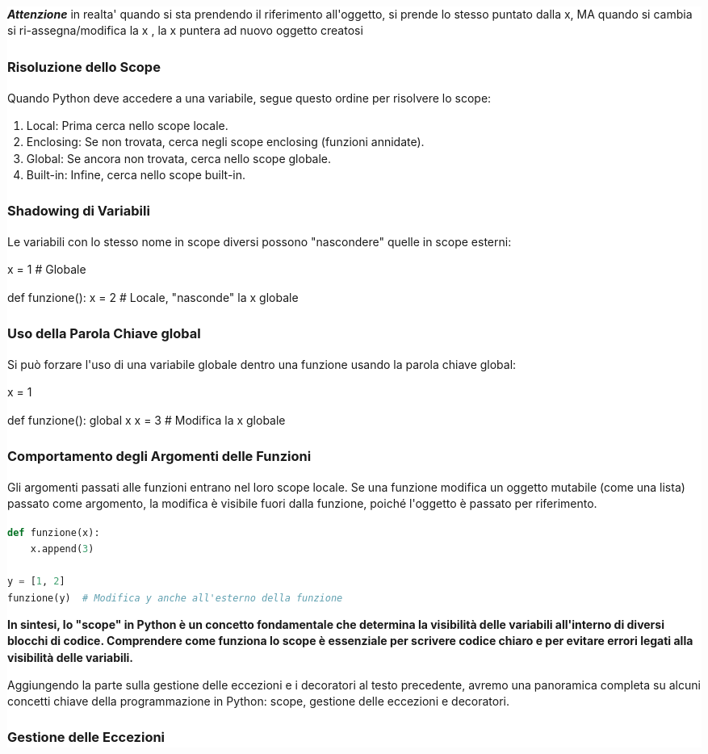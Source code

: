 ***Attenzione*** in realta' quando si sta prendendo il riferimento all'oggetto, si prende lo stesso puntato dalla x, MA quando si cambia si ri-assegna/modifica la x , la x puntera ad nuovo oggetto creatosi

### Risoluzione dello Scope

Quando Python deve accedere a una variabile, segue questo ordine per risolvere lo scope:

1. Local: Prima cerca nello scope locale.
2. Enclosing: Se non trovata, cerca negli scope enclosing (funzioni annidate).
3. Global: Se ancora non trovata, cerca nello scope globale.
4. Built-in: Infine, cerca nello scope built-in.

### Shadowing di Variabili

Le variabili con lo stesso nome in scope diversi possono "nascondere" quelle in scope esterni:

x = 1  # Globale

def funzione():
    x = 2  # Locale, "nasconde" la x globale

### Uso della Parola Chiave global

Si può forzare l'uso di una variabile globale dentro una funzione usando la parola chiave global:

x = 1

def funzione():
    global x
    x = 3  # Modifica la x globale

### Comportamento degli Argomenti delle Funzioni

Gli argomenti passati alle funzioni entrano nel loro scope locale. Se una funzione modifica un oggetto mutabile (come una lista) passato come argomento, la modifica è visibile fuori dalla funzione, poiché l'oggetto è passato per riferimento.

```py
def funzione(x):
    x.append(3)

y = [1, 2]
funzione(y)  # Modifica y anche all'esterno della funzione
```

**In sintesi, lo "scope" in Python è un concetto fondamentale che determina la visibilità delle variabili all'interno di diversi blocchi di codice. Comprendere come funziona lo scope è essenziale per scrivere codice chiaro e per evitare errori legati alla visibilità delle variabili.**

Aggiungendo la parte sulla gestione delle eccezioni e i decoratori al testo precedente, avremo una panoramica completa su alcuni concetti chiave della programmazione in Python: scope, gestione delle eccezioni e decoratori.

### Gestione delle Eccezioni
